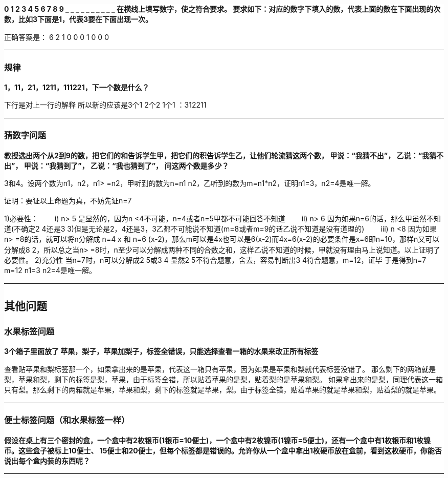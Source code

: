 **0 1 2 3 4 5 6 7 8 9
_ _ _ _ _ _ _ _ _ _ 在横线上填写数字，使之符合要求。
要求如下：对应的数字下填入的数，代表上面的数在下面出现的次数，比如3下面是1，代表3要在下面出现一次。**

正确答案是： 6 2 1 0 0 0 1 0 0 0

------

### 规律

**1，11，21，1211，111221，下一个数是什么？**

下行是对上一行的解释 所以新的应该是3个1 2个2 1个1 ：312211

------

### 猜数字问题

**教授选出两个从2到9的数，把它们的和告诉学生甲，把它们的积告诉学生乙，让他们轮流猜这两个数， 甲说：“我猜不出”， 乙说：“我猜不出”， 甲说：“我猜到了”， 乙说：“我也猜到了”， 问这两个数是多少？**

3和4。设两个数为n1，n2，n1> =n2，甲听到的数为n=n1 n2，乙听到的数为m=n1*n2，证明n1=3，n2=4是唯一解。

证明：要证以上命题为真，不妨先证n=7

1)必要性：
 　　i) n> 5 是显然的，因为n <4不可能，n=4或者n=5甲都不可能回答不知道
 　　ii) n> 6 因为如果n=6的话，那么甲虽然不知道(不确定2 4还是3 3)但是无论是2，4还是3，3乙都不可能说不知道(m=8或者m=9的话乙说不知道是没有道理的)
 　　iii) n <8 因为如果n> =8的话，就可以将n分解成 n=4 x 和 n=6 (x-2)，那么m可以是4x也可以是6(x-2)而4x=6(x-2)的必要条件是x=6即n=10，那样n又可以分解成8 2，所以总之当n> =8时，n至少可以分解成两种不同的合数之和，这样乙说不知道的时候，甲就没有理由马上说知道。以上证明了必要性。
2)充分性
当n=7时，n可以分解成2 5或3 4
显然2 5不符合题意，舍去，容易判断出3 4符合题意，m=12，证毕
于是得到n=7 m=12 n1=3 n2=4是唯一解。

------

## 其他问题

### 水果标签问题

**3个箱子里面放了 苹果，梨子，苹果加梨子，标签全错误，只能选择查看一箱的水果来改正所有标签**

查看贴苹果和梨标签那一个，如果拿出来的是苹果，代表这一箱只有苹果，因为如果是苹果和梨就代表标签没错了。
那么剩下的两箱就是梨，苹果和梨，剩下的标签是梨，苹果，由于标签全错，所以贴着苹果的是梨，贴着梨的是苹果和梨。
如果拿出来的是梨，同理代表这一箱只有梨。那么剩下的两箱就是苹果，苹果和梨，剩下的标签就是苹果，梨。由于标签全错，贴着苹果的就是苹果和梨，贴着梨的就是苹果。

------

### 便士标签问题（和水果标签一样）

**假设在桌上有三个密封的盒，一个盒中有2枚银币(1银币=10便士)，一个盒中有2枚镍币(1镍币=5便士)，还有一个盒中有1枚银币和1枚镍币。这些盒子被标上10便士、 15便士和20便士，但每个标签都是错误的。允许你从一个盒中拿出1枚硬币放在盒前，看到这枚硬币，你能否说出每个盒内装的东西呢？**

------
